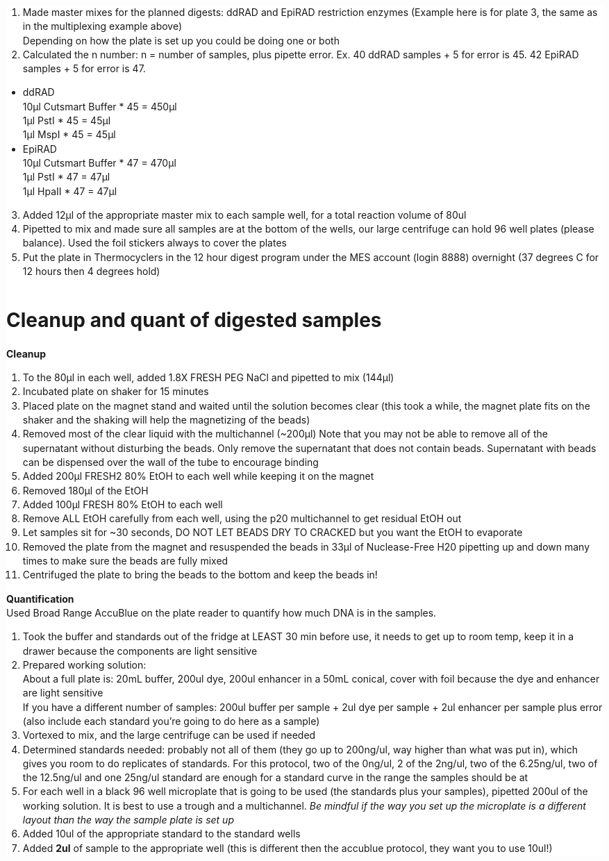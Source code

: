 1. Made master mixes for the planned digests: ddRAD and EpiRAD restriction enzymes (Example here is for plate 3, the same as in the multiplexing example above)  
Depending on how the plate is set up you could be doing one or both
2. Calculated the n number: n = number of samples, plus pipette error. Ex. 40 ddRAD samples + 5 for error is 45. 42 EpiRAD samples + 5 for error is 47.   
  - ddRAD  
10μl Cutsmart Buffer * 45 = 450μl  
1μl PstI * 45 = 45μl  
1μl MspI * 45 = 45μl  
  - EpiRAD  
10μl Cutsmart Buffer * 47 = 470μl  
1μl PstI * 47 = 47μl  
1μl HpaII * 47 = 47μl
3. Added 12μl of the appropriate master mix to each sample well, for a total reaction volume of 80ul
4. Pipetted to mix and made sure all samples are at the bottom of the wells, our large centrifuge can hold 96 well plates (please balance). Used the foil stickers always to cover the plates
5. Put the plate in Thermocyclers in the 12 hour digest program under the MES account (login 8888) overnight (37 degrees C for 12 hours then 4 degrees hold)

# Cleanup and quant of digested samples

**Cleanup**
1. To the 80μl in each well, added 1.8X FRESH PEG NaCl and pipetted to mix (144μl)
2. Incubated plate on shaker for 15 minutes
3. Placed plate on the magnet stand and waited until the solution becomes clear (this took a while, the magnet plate fits on the shaker and the shaking will help the magnetizing of the beads)
4. Removed most of the clear liquid with the multichannel (~200μl)
Note that you may not be able to remove all of the supernatant without disturbing the beads. Only remove the supernatant that does not contain beads. Supernatant with beads can be dispensed over the wall of the tube to encourage binding
5. Added 200μl FRESH2 80% EtOH to each well while keeping it on the magnet
6. Removed 180μl of the EtOH
7. Added 100μl FRESH 80% EtOH to each well
8. Remove ALL EtOH carefully from each well, using the p20 multichannel to get residual EtOH out
9. Let samples sit for ~30 seconds, DO NOT LET BEADS DRY TO CRACKED but you want the EtOH to evaporate
10. Removed the plate from the magnet and resuspended the beads in 33μl of Nuclease-Free H20 pipetting up and down many times to make sure the beads are fully mixed
11. Centrifuged the plate to bring the beads to the bottom and keep the beads in!

**Quantification**   
Used Broad Range AccuBlue on the plate reader to quantify how much DNA is in the samples.
1. Took the buffer and standards out of the fridge at LEAST 30 min before use, it needs to get up to room temp, keep it in a drawer because the components are light sensitive
2. Prepared working solution:  
About a full plate is: 20mL buffer, 200ul dye, 200ul enhancer in a 50mL conical, cover with foil because the dye and enhancer are light sensitive  
If you have a different number of samples: 200ul buffer per sample + 2ul dye per sample + 2ul enhancer per sample plus error (also include each standard you’re going to do here as a sample)  
3. Vortexed to mix, and the large centrifuge can be used if needed
4. Determined standards needed: probably not all of them (they go up to 200ng/ul, way higher than what was put in), which gives you room to do replicates of standards. For this protocol, two of the 0ng/ul, 2 of the 2ng/ul, two of the 6.25ng/ul, two of the 12.5ng/ul and one 25ng/ul standard are enough for a standard curve in the range the samples should be at
5. For each well in a black 96 well microplate that is going to be used (the standards plus your samples), pipetted 200ul of the working solution. It is best to use a trough and a multichannel. _Be mindful if the way you set up the microplate is a different layout than the way the sample plate is set up_
6. Added 10ul of the appropriate standard to the standard wells
7. Added **2ul** of sample to the appropriate well (this is different then the accublue protocol, they want you to use 10ul!)